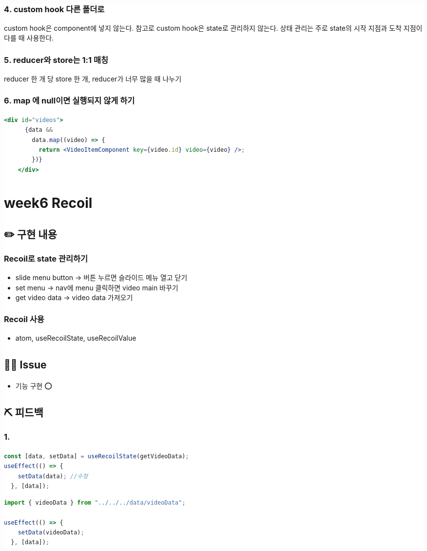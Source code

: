 ### 4️. custom hook 다른 폴더로

custom hook은 component에 넣지 않는다. 참고로 custom hook은 state로 관리하지 않는다. 상태 관리는 주로 state의 시작 지점과 도착 지점이 다를 때 사용한다.

### 5️. reducer와 store는 1:1 매칭

reducer 한 개 당 store 한 개, reducer가 너무 많을 때 나누기

### 6️. map 에 null이면 실행되지 않게 하기

```jsx
<div id="videos">
      {data &&
        data.map((video) => {
          return <VideoItemComponent key={video.id} video={video} />;
        })}
    </div>
```

# week6 Recoil

## ✏️ 구현 내용

### Recoil로 state 관리하기

- slide menu button → 버튼 누르면 슬라이드 메뉴 열고 닫기
- set menu → nav에 menu 클릭하면 video main 바꾸기
- get video data → video data 가져오기

### Recoil 사용

- atom, useRecoilState, useRecoilValue

## 👩‍💻 Issue

- 기능 구현 ⭕

## ⛏️ 피드백

### 1️.

```jsx
const [data, setData] = useRecoilState(getVideoData);
useEffect(() => {
    setData(data); //수정
  }, [data]);
```

```jsx
import { videoData } from "../../../data/videoData";

useEffect(() => {
    setData(videoData);
  }, [data]);
```
